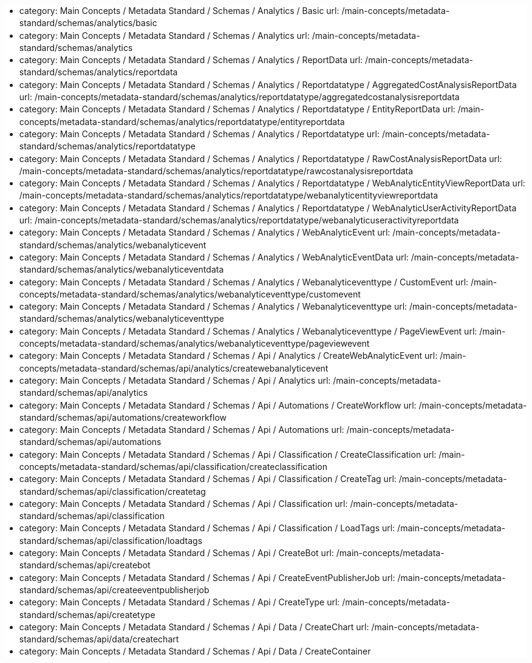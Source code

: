   - category: Main Concepts / Metadata Standard / Schemas / Analytics / Basic
    url: /main-concepts/metadata-standard/schemas/analytics/basic
  - category: Main Concepts / Metadata Standard / Schemas / Analytics
    url: /main-concepts/metadata-standard/schemas/analytics
  - category: Main Concepts / Metadata Standard / Schemas / Analytics / ReportData
    url: /main-concepts/metadata-standard/schemas/analytics/reportdata
  - category: Main Concepts / Metadata Standard / Schemas / Analytics / Reportdatatype / AggregatedCostAnalysisReportData
    url: /main-concepts/metadata-standard/schemas/analytics/reportdatatype/aggregatedcostanalysisreportdata
  - category: Main Concepts / Metadata Standard / Schemas / Analytics / Reportdatatype / EntityReportData
    url: /main-concepts/metadata-standard/schemas/analytics/reportdatatype/entityreportdata
  - category: Main Concepts / Metadata Standard / Schemas / Analytics / Reportdatatype
    url: /main-concepts/metadata-standard/schemas/analytics/reportdatatype
  - category: Main Concepts / Metadata Standard / Schemas / Analytics / Reportdatatype / RawCostAnalysisReportData
    url: /main-concepts/metadata-standard/schemas/analytics/reportdatatype/rawcostanalysisreportdata
  - category: Main Concepts / Metadata Standard / Schemas / Analytics / Reportdatatype / WebAnalyticEntityViewReportData
    url: /main-concepts/metadata-standard/schemas/analytics/reportdatatype/webanalyticentityviewreportdata
  - category: Main Concepts / Metadata Standard / Schemas / Analytics / Reportdatatype / WebAnalyticUserActivityReportData
    url: /main-concepts/metadata-standard/schemas/analytics/reportdatatype/webanalyticuseractivityreportdata
  - category: Main Concepts / Metadata Standard / Schemas / Analytics / WebAnalyticEvent
    url: /main-concepts/metadata-standard/schemas/analytics/webanalyticevent
  - category: Main Concepts / Metadata Standard / Schemas / Analytics / WebAnalyticEventData
    url: /main-concepts/metadata-standard/schemas/analytics/webanalyticeventdata
  - category: Main Concepts / Metadata Standard / Schemas / Analytics / Webanalyticeventtype / CustomEvent
    url: /main-concepts/metadata-standard/schemas/analytics/webanalyticeventtype/customevent
  - category: Main Concepts / Metadata Standard / Schemas / Analytics / Webanalyticeventtype
    url: /main-concepts/metadata-standard/schemas/analytics/webanalyticeventtype
  - category: Main Concepts / Metadata Standard / Schemas / Analytics / Webanalyticeventtype / PageViewEvent
    url: /main-concepts/metadata-standard/schemas/analytics/webanalyticeventtype/pageviewevent
  - category: Main Concepts / Metadata Standard / Schemas / Api / Analytics / CreateWebAnalyticEvent
    url: /main-concepts/metadata-standard/schemas/api/analytics/createwebanalyticevent
  - category: Main Concepts / Metadata Standard / Schemas / Api / Analytics
    url: /main-concepts/metadata-standard/schemas/api/analytics
  - category: Main Concepts / Metadata Standard / Schemas / Api / Automations / CreateWorkflow
    url: /main-concepts/metadata-standard/schemas/api/automations/createworkflow
  - category: Main Concepts / Metadata Standard / Schemas / Api / Automations
    url: /main-concepts/metadata-standard/schemas/api/automations
  - category: Main Concepts / Metadata Standard / Schemas / Api / Classification / CreateClassification
    url: /main-concepts/metadata-standard/schemas/api/classification/createclassification
  - category: Main Concepts / Metadata Standard / Schemas / Api / Classification / CreateTag
    url: /main-concepts/metadata-standard/schemas/api/classification/createtag
  - category: Main Concepts / Metadata Standard / Schemas / Api / Classification
    url: /main-concepts/metadata-standard/schemas/api/classification
  - category: Main Concepts / Metadata Standard / Schemas / Api / Classification / LoadTags
    url: /main-concepts/metadata-standard/schemas/api/classification/loadtags
  - category: Main Concepts / Metadata Standard / Schemas / Api / CreateBot
    url: /main-concepts/metadata-standard/schemas/api/createbot
  - category: Main Concepts / Metadata Standard / Schemas / Api / CreateEventPublisherJob
    url: /main-concepts/metadata-standard/schemas/api/createeventpublisherjob
  - category: Main Concepts / Metadata Standard / Schemas / Api / CreateType
    url: /main-concepts/metadata-standard/schemas/api/createtype
  - category: Main Concepts / Metadata Standard / Schemas / Api / Data / CreateChart
    url: /main-concepts/metadata-standard/schemas/api/data/createchart
  - category: Main Concepts / Metadata Standard / Schemas / Api / Data / CreateContainer